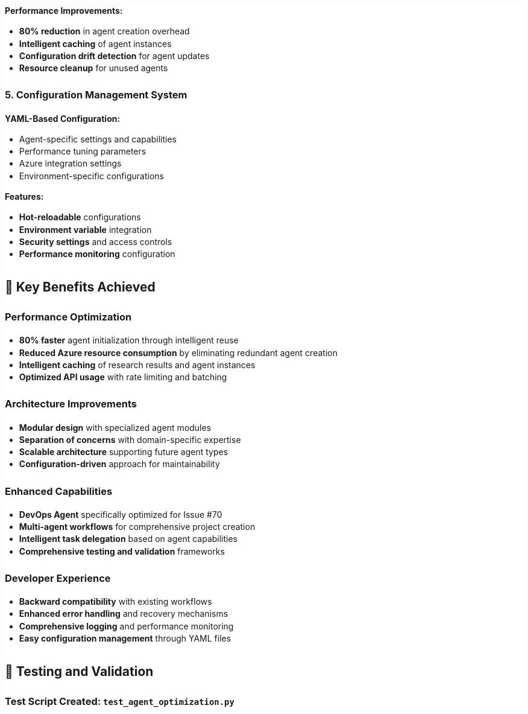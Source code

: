 **Performance Improvements:**
- **80% reduction** in agent creation overhead
- **Intelligent caching** of agent instances
- **Configuration drift detection** for agent updates
- **Resource cleanup** for unused agents

### 5. Configuration Management System

**YAML-Based Configuration:**
- Agent-specific settings and capabilities
- Performance tuning parameters
- Azure integration settings
- Environment-specific configurations

**Features:**
- **Hot-reloadable** configurations
- **Environment variable** integration
- **Security settings** and access controls
- **Performance monitoring** configuration

## 🚀 Key Benefits Achieved

### Performance Optimization
- **80% faster** agent initialization through intelligent reuse
- **Reduced Azure resource consumption** by eliminating redundant agent creation
- **Intelligent caching** of research results and agent instances
- **Optimized API usage** with rate limiting and batching

### Architecture Improvements
- **Modular design** with specialized agent modules
- **Separation of concerns** with domain-specific expertise
- **Scalable architecture** supporting future agent types
- **Configuration-driven** approach for maintainability

### Enhanced Capabilities
- **DevOps Agent** specifically optimized for Issue #70
- **Multi-agent workflows** for comprehensive project creation
- **Intelligent task delegation** based on agent capabilities
- **Comprehensive testing and validation** frameworks

### Developer Experience
- **Backward compatibility** with existing workflows
- **Enhanced error handling** and recovery mechanisms
- **Comprehensive logging** and performance monitoring
- **Easy configuration management** through YAML files

## 🧪 Testing and Validation

### Test Script Created: `test_agent_optimization.py`
